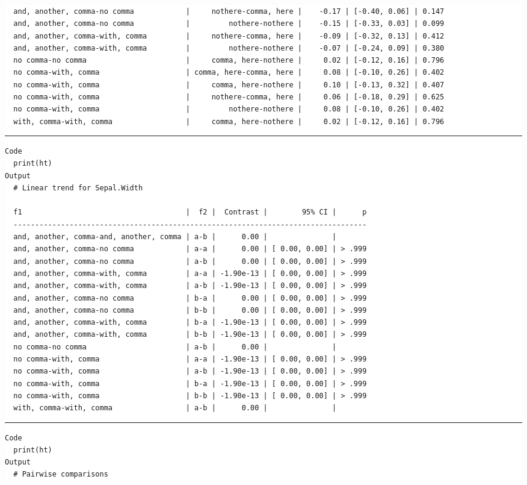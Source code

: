       and, another, comma-no comma            |     nothere-comma, here |    -0.17 | [-0.40, 0.06] | 0.147
      and, another, comma-no comma            |         nothere-nothere |    -0.15 | [-0.33, 0.03] | 0.099
      and, another, comma-with, comma         |     nothere-comma, here |    -0.09 | [-0.32, 0.13] | 0.412
      and, another, comma-with, comma         |         nothere-nothere |    -0.07 | [-0.24, 0.09] | 0.380
      no comma-no comma                       |     comma, here-nothere |     0.02 | [-0.12, 0.16] | 0.796
      no comma-with, comma                    | comma, here-comma, here |     0.08 | [-0.10, 0.26] | 0.402
      no comma-with, comma                    |     comma, here-nothere |     0.10 | [-0.13, 0.32] | 0.407
      no comma-with, comma                    |     nothere-comma, here |     0.06 | [-0.18, 0.29] | 0.625
      no comma-with, comma                    |         nothere-nothere |     0.08 | [-0.10, 0.26] | 0.402
      with, comma-with, comma                 |     comma, here-nothere |     0.02 | [-0.12, 0.16] | 0.796

---

    Code
      print(ht)
    Output
      # Linear trend for Sepal.Width
      
      f1                                      |  f2 |  Contrast |        95% CI |      p
      ----------------------------------------------------------------------------------
      and, another, comma-and, another, comma | a-b |      0.00 |               |       
      and, another, comma-no comma            | a-a |      0.00 | [ 0.00, 0.00] | > .999
      and, another, comma-no comma            | a-b |      0.00 | [ 0.00, 0.00] | > .999
      and, another, comma-with, comma         | a-a | -1.90e-13 | [ 0.00, 0.00] | > .999
      and, another, comma-with, comma         | a-b | -1.90e-13 | [ 0.00, 0.00] | > .999
      and, another, comma-no comma            | b-a |      0.00 | [ 0.00, 0.00] | > .999
      and, another, comma-no comma            | b-b |      0.00 | [ 0.00, 0.00] | > .999
      and, another, comma-with, comma         | b-a | -1.90e-13 | [ 0.00, 0.00] | > .999
      and, another, comma-with, comma         | b-b | -1.90e-13 | [ 0.00, 0.00] | > .999
      no comma-no comma                       | a-b |      0.00 |               |       
      no comma-with, comma                    | a-a | -1.90e-13 | [ 0.00, 0.00] | > .999
      no comma-with, comma                    | a-b | -1.90e-13 | [ 0.00, 0.00] | > .999
      no comma-with, comma                    | b-a | -1.90e-13 | [ 0.00, 0.00] | > .999
      no comma-with, comma                    | b-b | -1.90e-13 | [ 0.00, 0.00] | > .999
      with, comma-with, comma                 | a-b |      0.00 |               |       

---

    Code
      print(ht)
    Output
      # Pairwise comparisons
      